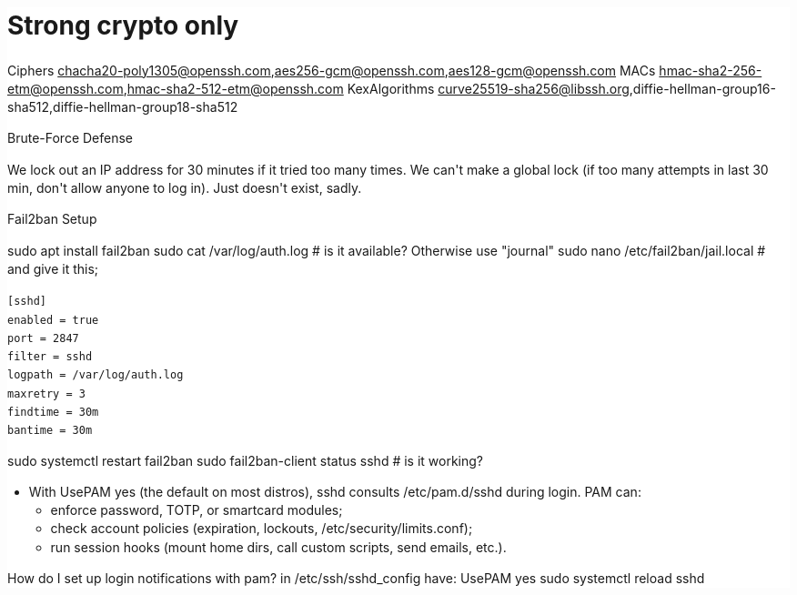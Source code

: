 # Strong crypto only
Ciphers chacha20-poly1305@openssh.com,aes256-gcm@openssh.com,aes128-gcm@openssh.com
MACs hmac-sha2-256-etm@openssh.com,hmac-sha2-512-etm@openssh.com
KexAlgorithms curve25519-sha256@libssh.org,diffie-hellman-group16-sha512,diffie-hellman-group18-sha512
















  Brute-Force Defense

We lock out an IP address for 30 minutes if it tried too many times.
We can't make a global lock (if too many attempts in last 30 min, don't allow anyone to log in). Just doesn't exist, sadly.

  Fail2ban Setup

  sudo apt install fail2ban
sudo cat /var/log/auth.log   # is it available? Otherwise use "journal"
sudo nano  /etc/fail2ban/jail.local # and give it this;

    [sshd]
    enabled = true
    port = 2847
    filter = sshd
    logpath = /var/log/auth.log
    maxretry = 3
    findtime = 30m
    bantime = 30m


sudo systemctl restart fail2ban
sudo fail2ban-client status sshd   # is it working?




  - With UsePAM yes (the default on most distros), sshd consults /etc/pam.d/sshd during login. PAM can:
      - enforce password, TOTP, or smartcard modules;
      - check account policies (expiration, lockouts, /etc/security/limits.conf);
      - run session hooks (mount home dirs, call custom scripts, send emails, etc.).






How do I set up login notifications with pam?
in   /etc/ssh/sshd_config    have:    UsePAM yes
sudo systemctl reload sshd
